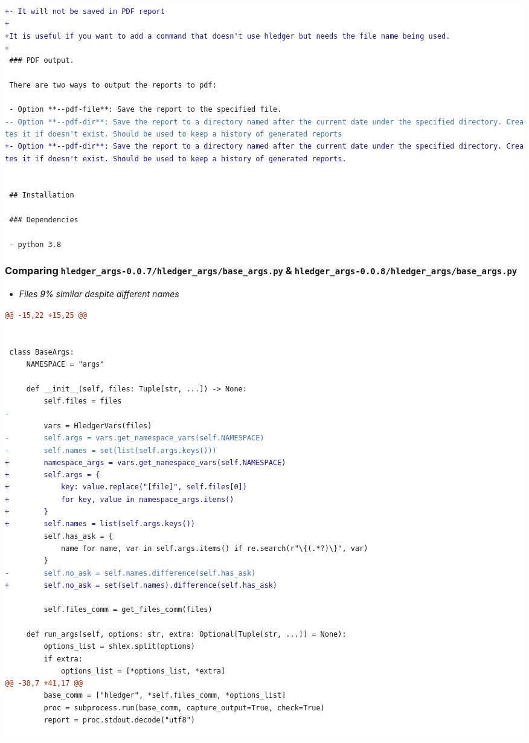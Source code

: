 ```diff
+- It will not be saved in PDF report
+
+It is useful if you want to add a command that doesn't use hledger but needs the file name being used.
+
 ### PDF output.
 
 There are two ways to output the reports to pdf:
 
 - Option **--pdf-file**: Save the report to the specified file.
-- Option **--pdf-dir**: Save the report to a directory named after the current date under the specified directory. Creates it if doesn't exist. Should be used to keep a history of generated reports
+- Option **--pdf-dir**: Save the report to a directory named after the current date under the specified directory. Creates it if doesn't exist. Should be used to keep a history of generated reports.
 
 
 ## Installation
 
 ### Dependencies
 
 - python 3.8
```

### Comparing `hledger_args-0.0.7/hledger_args/base_args.py` & `hledger_args-0.0.8/hledger_args/base_args.py`

 * *Files 9% similar despite different names*

```diff
@@ -15,22 +15,25 @@
 
 
 class BaseArgs:
     NAMESPACE = "args"
 
     def __init__(self, files: Tuple[str, ...]) -> None:
         self.files = files
-
         vars = HledgerVars(files)
-        self.args = vars.get_namespace_vars(self.NAMESPACE)
-        self.names = set(list(self.args.keys()))
+        namespace_args = vars.get_namespace_vars(self.NAMESPACE)
+        self.args = {
+            key: value.replace("[file]", self.files[0])
+            for key, value in namespace_args.items()
+        }
+        self.names = list(self.args.keys())
         self.has_ask = {
             name for name, var in self.args.items() if re.search(r"\{(.*?)\}", var)
         }
-        self.no_ask = self.names.difference(self.has_ask)
+        self.no_ask = set(self.names).difference(self.has_ask)
 
         self.files_comm = get_files_comm(files)
 
     def run_args(self, options: str, extra: Optional[Tuple[str, ...]] = None):
         options_list = shlex.split(options)
         if extra:
             options_list = [*options_list, *extra]
@@ -38,7 +41,17 @@
         base_comm = ["hledger", *self.files_comm, *options_list]
         proc = subprocess.run(base_comm, capture_output=True, check=True)
         report = proc.stdout.decode("utf8")
 
```